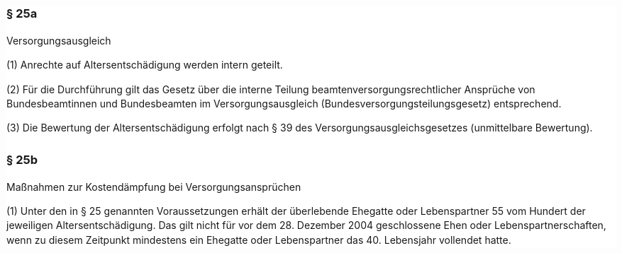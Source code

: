 </div>

</div>

<span id="BJNR102970977BJNE006004160.html"></span>

### § 25a  
Versorgungsausgleich

<div>

<div class="jnhtml">

<div>

<div class="jurAbsatz">

(1) Anrechte auf Altersentschädigung werden intern geteilt.

</div>

<div class="jurAbsatz">

(2) Für die Durchführung gilt das Gesetz über die interne Teilung
beamtenversorgungsrechtlicher Ansprüche von Bundesbeamtinnen und
Bundesbeamten im Versorgungsausgleich (Bundesversorgungsteilungsgesetz)
entsprechend.

</div>

<div class="jurAbsatz">

(3) Die Bewertung der Altersentschädigung erfolgt nach § 39 des
Versorgungsausgleichsgesetzes (unmittelbare Bewertung).

</div>

</div>

</div>

</div>

<span id="BJNR102970977BJNE007502377.html"></span>

### § 25b  
Maßnahmen zur Kostendämpfung bei Versorgungsansprüchen

<div>

<div class="jnhtml">

<div>

<div class="jurAbsatz">

(1) Unter den in § 25 genannten Voraussetzungen erhält der überlebende
Ehegatte oder Lebenspartner 55 vom Hundert der jeweiligen
Altersentschädigung. Das gilt nicht für vor dem 28. Dezember 2004
geschlossene Ehen oder Lebenspartnerschaften, wenn zu diesem Zeitpunkt
mindestens ein Ehegatte oder Lebenspartner das 40. Lebensjahr vollendet
hatte.
